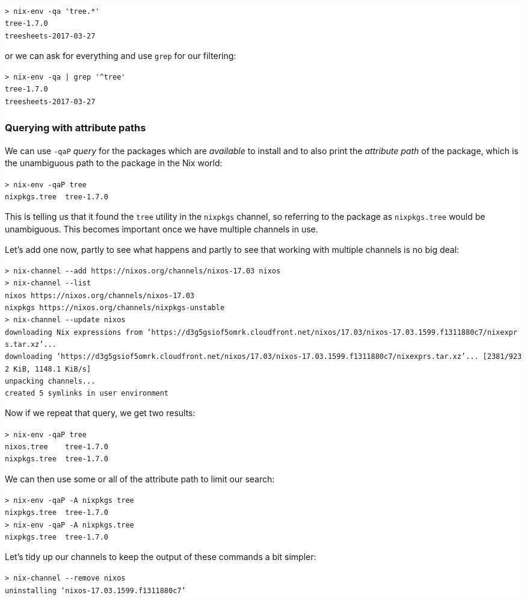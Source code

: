     > nix-env -qa 'tree.*'
    tree-1.7.0
    treesheets-2017-03-27

or we can ask for everything and use `grep` for our filtering:

    > nix-env -qa | grep '^tree'
    tree-1.7.0
    treesheets-2017-03-27

### Querying with attribute paths

We can use `-qaP` *query* for the packages which are *available* to
install and to also print the *attribute path* of the package, which is
the unambiguous path to the package in the Nix world:

    > nix-env -qaP tree
    nixpkgs.tree  tree-1.7.0

This is telling us that it found the `tree` utility in the `nixpkgs`
channel, so referring to the package as `nixpkgs.tree` would be
unambiguous. This becomes important once we have multiple channels in
use.

Let’s add one now, partly to see what happens and partly to see that
working with multiple channels is no big deal:

    > nix-channel --add https://nixos.org/channels/nixos-17.03 nixos
    > nix-channel --list
    nixos https://nixos.org/channels/nixos-17.03
    nixpkgs https://nixos.org/channels/nixpkgs-unstable
    > nix-channel --update nixos
    downloading Nix expressions from ‘https://d3g5gsiof5omrk.cloudfront.net/nixos/17.03/nixos-17.03.1599.f1311880c7/nixexprs.tar.xz’...
    downloading ‘https://d3g5gsiof5omrk.cloudfront.net/nixos/17.03/nixos-17.03.1599.f1311880c7/nixexprs.tar.xz’... [2381/9232 KiB, 1148.1 KiB/s]
    unpacking channels...
    created 5 symlinks in user environment

Now if we repeat that query, we get two results:

    > nix-env -qaP tree
    nixos.tree    tree-1.7.0
    nixpkgs.tree  tree-1.7.0

We can then use some or all of the attribute path to limit our search:

    > nix-env -qaP -A nixpkgs tree
    nixpkgs.tree  tree-1.7.0
    > nix-env -qaP -A nixpkgs.tree
    nixpkgs.tree  tree-1.7.0

Let’s tidy up our channels to keep the output of these commands a bit
simpler:

    > nix-channel --remove nixos
    uninstalling ‘nixos-17.03.1599.f1311880c7’


[Nix Manual]: https://nixos.org/nix/manual/
[Getting started with Nix]: http://qfpl.io/posts/nix/getting-started-with-nix/
[the Nix expression language]: ../03-the-nix-language/README.md
